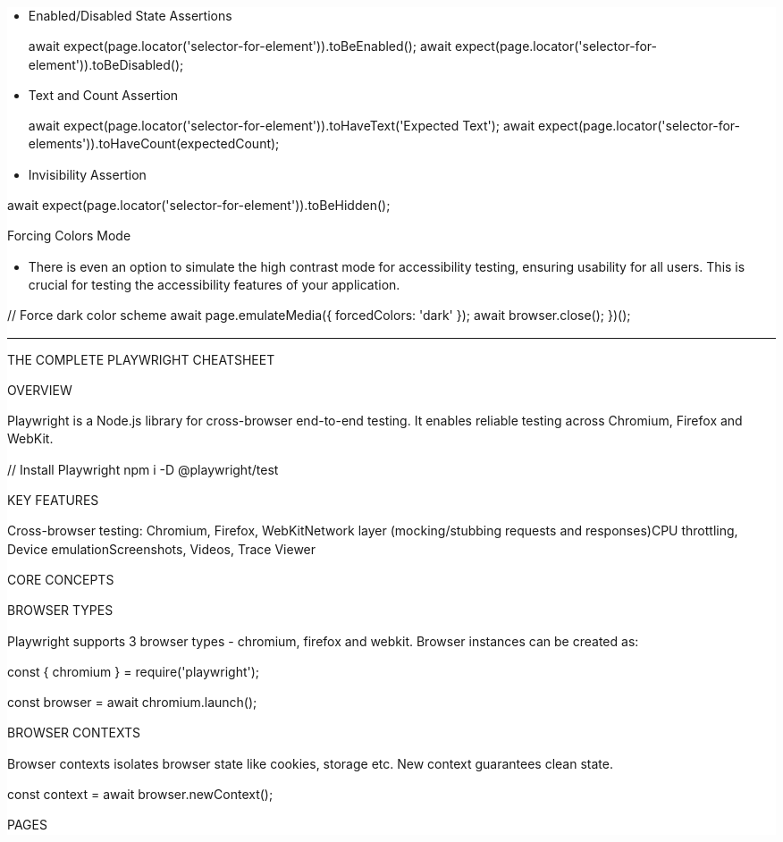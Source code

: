 - Enabled/Disabled State Assertions

  await expect(page.locator('selector-for-element')).toBeEnabled();
  await expect(page.locator('selector-for-element')).toBeDisabled();

- Text and Count Assertion

  await expect(page.locator('selector-for-element')).toHaveText('Expected Text');
  await expect(page.locator('selector-for-elements')).toHaveCount(expectedCount);

- Invisibility Assertion

await expect(page.locator('selector-for-element')).toBeHidden();

Forcing Colors Mode

- There is even an option to simulate the high contrast mode for accessibility testing, ensuring usability for all users. This is
  crucial for testing the accessibility features of your application.

// Force dark color scheme
await page.emulateMedia({ forcedColors: 'dark' });
await browser.close(); })();

---

THE COMPLETE PLAYWRIGHT CHEATSHEET

OVERVIEW

Playwright is a Node.js library for cross-browser end-to-end testing. It enables reliable testing across Chromium, Firefox and
WebKit.

// Install Playwright
npm i -D @playwright/test

KEY FEATURES

Cross-browser testing: Chromium, Firefox, WebKitNetwork layer (mocking/stubbing requests and responses)CPU throttling, Device
emulationScreenshots, Videos, Trace Viewer

CORE CONCEPTS

BROWSER TYPES

Playwright supports 3 browser types - chromium, firefox and webkit. Browser instances can be created as:

const { chromium } = require('playwright');

const browser = await chromium.launch();

BROWSER CONTEXTS

Browser contexts isolates browser state like cookies, storage etc. New context guarantees clean state.

const context = await browser.newContext();

PAGES
